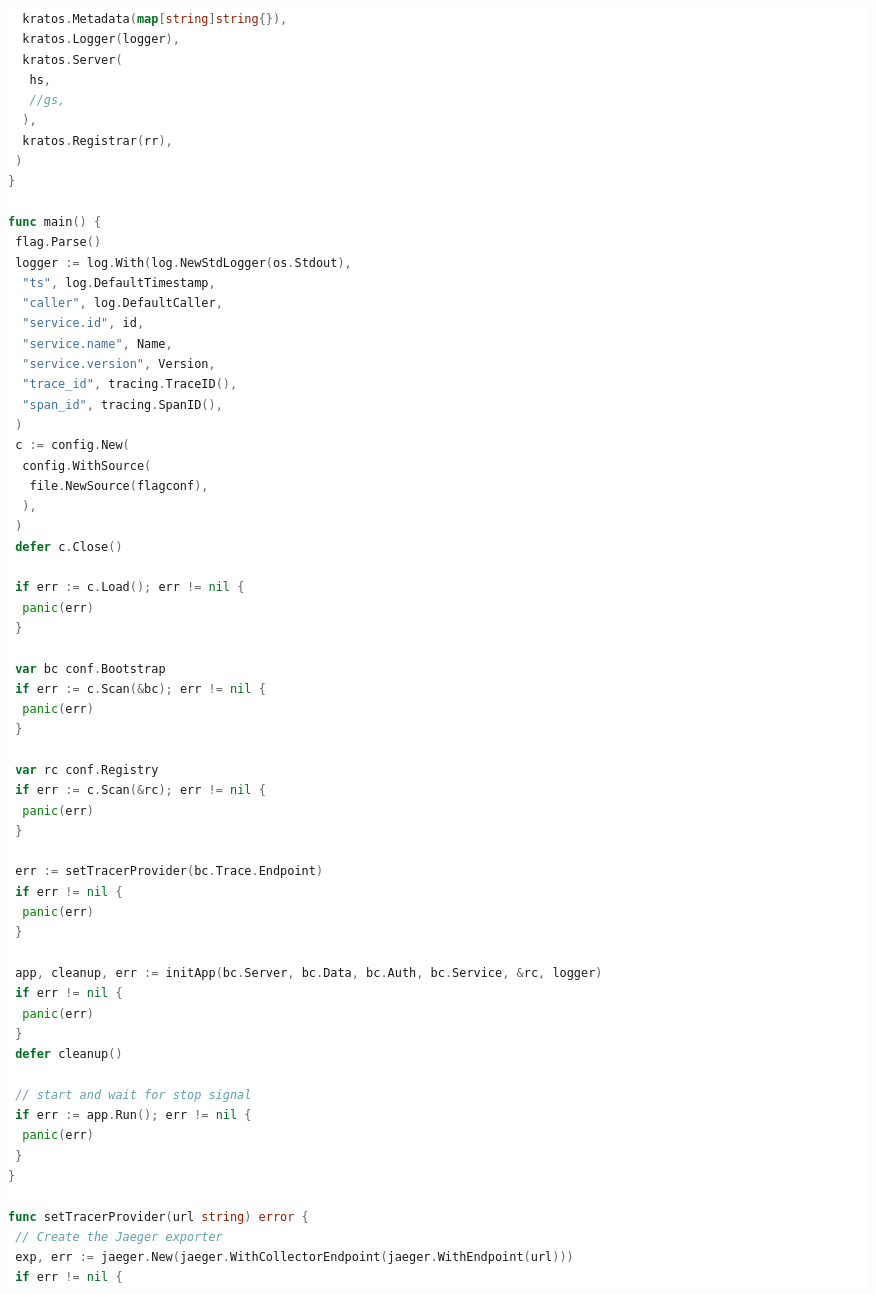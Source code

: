 ```go
  kratos.Metadata(map[string]string{}),
  kratos.Logger(logger),
  kratos.Server(
   hs,
   //gs,
  ),
  kratos.Registrar(rr),
 )
}

func main() {
 flag.Parse()
 logger := log.With(log.NewStdLogger(os.Stdout),
  "ts", log.DefaultTimestamp,
  "caller", log.DefaultCaller,
  "service.id", id,
  "service.name", Name,
  "service.version", Version,
  "trace_id", tracing.TraceID(),
  "span_id", tracing.SpanID(),
 )
 c := config.New(
  config.WithSource(
   file.NewSource(flagconf),
  ),
 )
 defer c.Close()

 if err := c.Load(); err != nil {
  panic(err)
 }

 var bc conf.Bootstrap
 if err := c.Scan(&bc); err != nil {
  panic(err)
 }

 var rc conf.Registry
 if err := c.Scan(&rc); err != nil {
  panic(err)
 }

 err := setTracerProvider(bc.Trace.Endpoint)
 if err != nil {
  panic(err)
 }

 app, cleanup, err := initApp(bc.Server, bc.Data, bc.Auth, bc.Service, &rc, logger)
 if err != nil {
  panic(err)
 }
 defer cleanup()

 // start and wait for stop signal
 if err := app.Run(); err != nil {
  panic(err)
 }
}

func setTracerProvider(url string) error {
 // Create the Jaeger exporter
 exp, err := jaeger.New(jaeger.WithCollectorEndpoint(jaeger.WithEndpoint(url)))
 if err != nil {
```